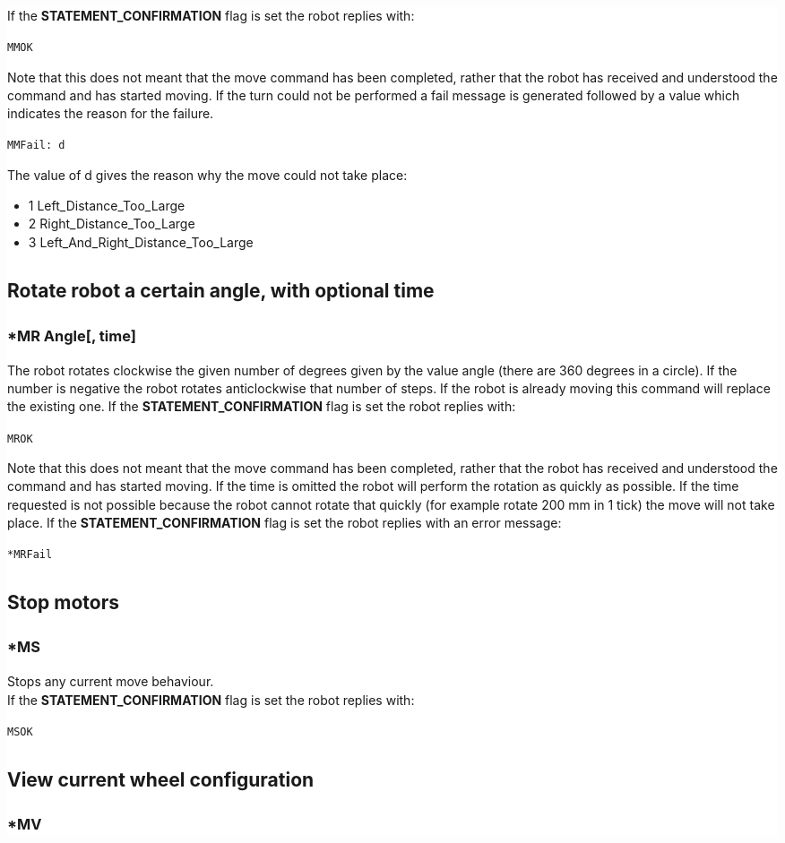 If the **STATEMENT_CONFIRMATION** flag is set the robot replies with:

```
MMOK
```

Note that this does not meant that the move command has been completed, rather that the robot has received and understood the command and has started moving.  If the turn could not be performed a fail message is generated followed by a value which indicates the reason for the failure.

```
MMFail: d
```

The value of d gives the reason why the move could not take place:
* 1	Left_Distance_Too_Large
* 2	Right_Distance_Too_Large
* 3	Left_And_Right_Distance_Too_Large

## Rotate robot a certain angle, with optional time
### *MR	Angle[, time]	

The robot rotates clockwise the given number of degrees given by the value angle (there are 360 degrees in a circle). If the number is negative the robot rotates anticlockwise that number of steps. If the robot is already moving this command will replace the existing one. If the **STATEMENT_CONFIRMATION** flag is set the robot replies with:

```
MROK
```

Note that this does not meant that the move command has been completed, rather that the robot has received and understood the command and has started moving. If the time is omitted the robot will perform the rotation as quickly as possible. 
If the time requested is not possible because the robot cannot rotate that quickly (for example rotate 200 mm in 1 tick) the move will not take place. If the **STATEMENT_CONFIRMATION** flag is set the robot replies with an error message:

```
*MRFail
```

## Stop motors
### *MS

Stops any current move behaviour.  
If the **STATEMENT_CONFIRMATION** flag is set the robot replies with:

```
MSOK
```

## View current wheel configuration
### *MV

